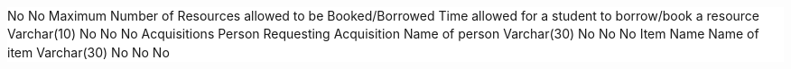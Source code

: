    <td width="65">No</td>

   <td width="71">No</td>

   <td width="68"> </td>

  </tr>

  <tr>

   <td width="134">Maximum Number of Resources allowed to be Booked/Borrowed</td>

   <td width="105">Time allowed for a student to borrow/book a resource</td>

   <td width="93">Varchar(10)</td>

   <td width="56">No</td>

   <td width="65">No</td>

   <td width="71">No</td>

   <td width="68"> </td>

  </tr>

  <tr>

   <td rowspan="8" width="105">Acquisitions</td>

   <td width="134">Person Requesting Acquisition</td>

   <td width="105">Name of person</td>

   <td width="93">Varchar(30)</td>

   <td width="56">No</td>

   <td width="65">No</td>

   <td width="71">No</td>

   <td width="68"> </td>

  </tr>

  <tr>

   <td width="134">Item Name</td>

   <td width="105">Name of item</td>

   <td width="93">Varchar(30)</td>

   <td width="56">No</td>

   <td width="65">No</td>

   <td width="71">No</td>

   <td width="68"> </td>

  </tr>

  <tr>
